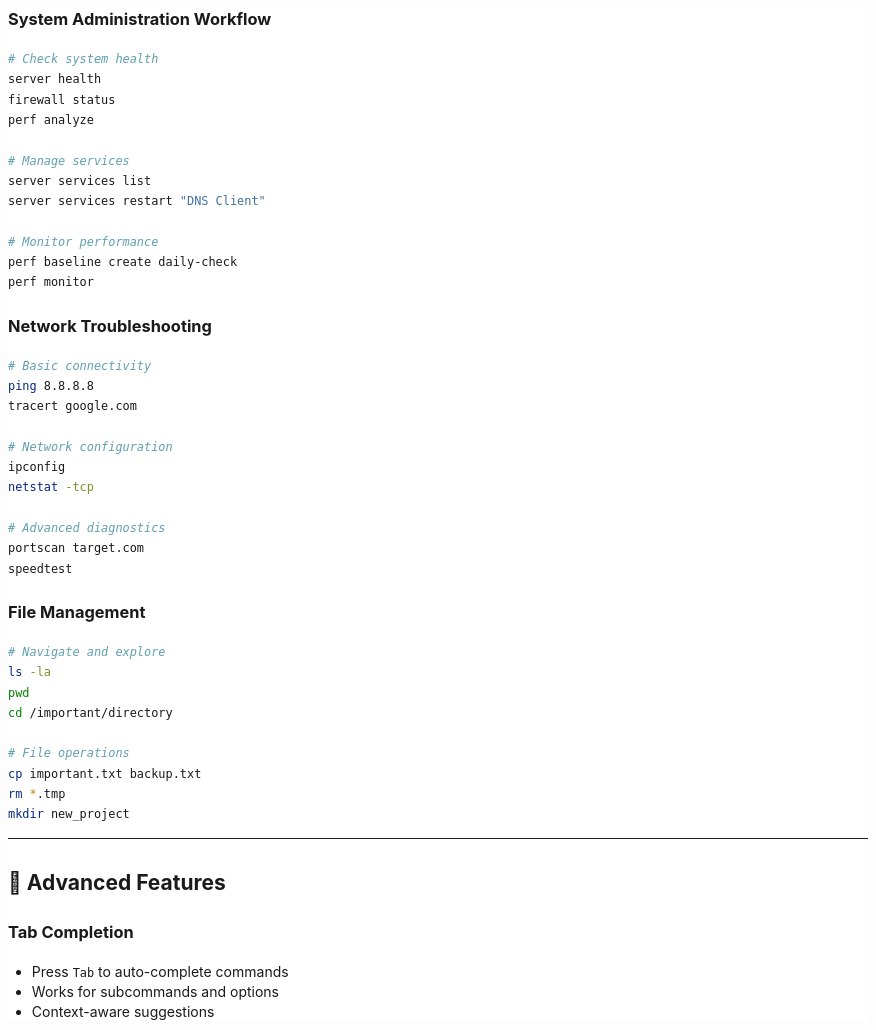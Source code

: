 ### System Administration Workflow
```bash
# Check system health
server health
firewall status
perf analyze

# Manage services
server services list
server services restart "DNS Client"

# Monitor performance
perf baseline create daily-check
perf monitor
```

### Network Troubleshooting
```bash
# Basic connectivity
ping 8.8.8.8
tracert google.com

# Network configuration
ipconfig
netstat -tcp

# Advanced diagnostics
portscan target.com
speedtest
```

### File Management
```bash
# Navigate and explore
ls -la
pwd
cd /important/directory

# File operations
cp important.txt backup.txt
rm *.tmp
mkdir new_project
```

---

## 🔧 Advanced Features

### Tab Completion
- Press `Tab` to auto-complete commands
- Works for subcommands and options
- Context-aware suggestions
